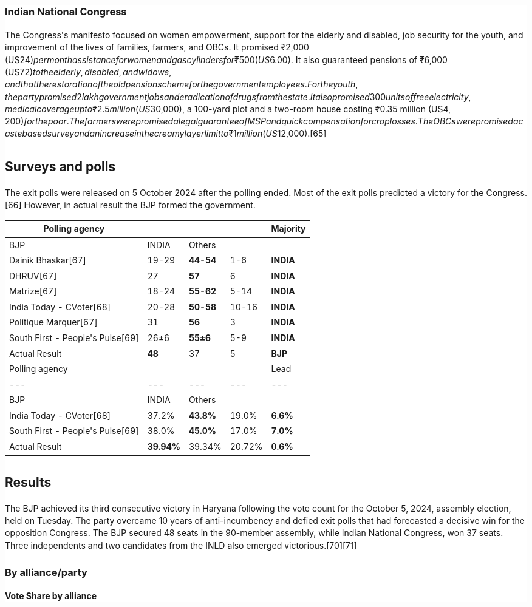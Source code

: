 ### Indian National Congress

The Congress's manifesto focused on women empowerment, support for the elderly
and disabled, job security for the youth, and improvement of the lives of
families, farmers, and OBCs. It promised ₹2,000 (US$24) per month assistance
for women and gas cylinders for ₹500 (US$6.00). It also guaranteed pensions of
₹6,000 (US$72) to the elderly, disabled, and widows, and that the restoration
of the old pension scheme for the government employees. For the youth, the
party promised 2 lakh government jobs and eradication of drugs from the state.
It also promised 300 units of free electricity, medical coverage up to ₹2.5
million (US$30,000), a 100-yard plot and a two-room house costing ₹0.35
million (US$4,200) for the poor. The farmers were promised a legal guarantee
of MSP and quick compensation for crop losses. The OBCs were promised a caste
based survey and an increase in the creamy layer limit to ₹1 million
(US$12,000).[65]

## Surveys and polls

The exit polls were released on 5 October 2024 after the polling ended. Most
of the exit polls predicted a victory for the Congress.[66] However, in actual
result the BJP formed the government.

Polling agency  |  |  |  | Majority   
---|---|---|---|---  
BJP | INDIA | Others   
Dainik Bhaskar[67] | 19-29  | **44-54** | 1-6  | **INDIA**  
DHRUV[67] | 27  | **57** | 6  | **INDIA**  
Matrize[67] | 18-24  | **55-62** | 5-14  | **INDIA**  
India Today \- CVoter[68] | 20-28  | **50-58** | 10-16  | **INDIA**  
Politique Marquer[67] | 31  | **56** | 3  | **INDIA**  
South First - People's Pulse[69] | 26±6  | **55±6** | 5-9  | **INDIA**  
Actual Result  | **48** | 37  | 5  | **BJP**  
Polling agency  |  |  |  | Lead   
---|---|---|---|---  
BJP | INDIA | Others   
India Today \- CVoter[68] | 37.2%  | **43.8%** | 19.0%  | **6.6%**  
South First - People's Pulse[69] | 38.0%  | **45.0%** | 17.0%  | **7.0%**  
Actual Result  | **39.94%** | 39.34%  | 20.72%  | **0.6%**  
  
## Results

The BJP achieved its third consecutive victory in Haryana following the vote
count for the October 5, 2024, assembly election, held on Tuesday. The party
overcame 10 years of anti-incumbency and defied exit polls that had forecasted
a decisive win for the opposition Congress. The BJP secured 48 seats in the
90-member assembly, while Indian National Congress, won 37 seats. Three
independents and two candidates from the INLD also emerged victorious.[70][71]

### By alliance/party

**Vote Share by alliance**
